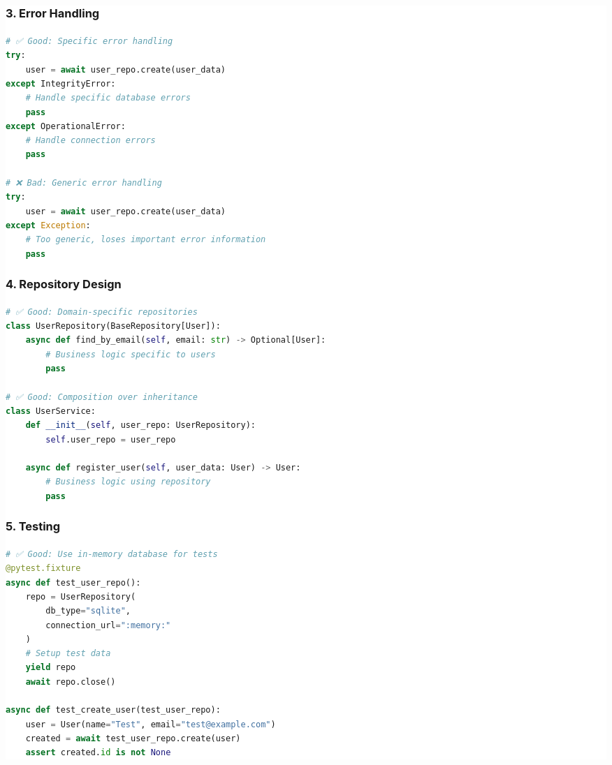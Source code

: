 ### 3. Error Handling

```python
# ✅ Good: Specific error handling
try:
    user = await user_repo.create(user_data)
except IntegrityError:
    # Handle specific database errors
    pass
except OperationalError:
    # Handle connection errors
    pass

# ❌ Bad: Generic error handling
try:
    user = await user_repo.create(user_data)
except Exception:
    # Too generic, loses important error information
    pass
```

### 4. Repository Design

```python
# ✅ Good: Domain-specific repositories
class UserRepository(BaseRepository[User]):
    async def find_by_email(self, email: str) -> Optional[User]:
        # Business logic specific to users
        pass

# ✅ Good: Composition over inheritance
class UserService:
    def __init__(self, user_repo: UserRepository):
        self.user_repo = user_repo
    
    async def register_user(self, user_data: User) -> User:
        # Business logic using repository
        pass
```

### 5. Testing

```python
# ✅ Good: Use in-memory database for tests
@pytest.fixture
async def test_user_repo():
    repo = UserRepository(
        db_type="sqlite",
        connection_url=":memory:"
    )
    # Setup test data
    yield repo
    await repo.close()

async def test_create_user(test_user_repo):
    user = User(name="Test", email="test@example.com")
    created = await test_user_repo.create(user)
    assert created.id is not None
```
